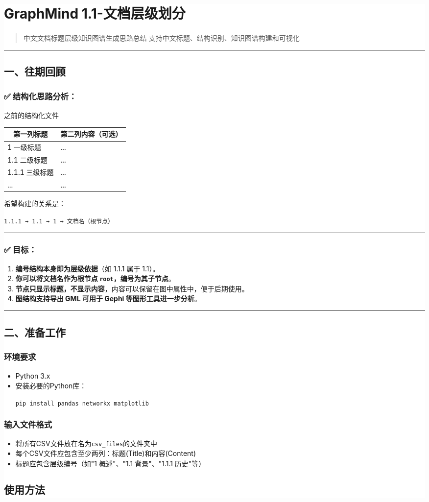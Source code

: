 # GraphMind 1.1-文档层级划分
> 中文文档标题层级知识图谱生成思路总结
> 支持中文标题、结构识别、知识图谱构建和可视化

---
## 一、往期回顾
### ✅ 结构化思路分析：
之前的结构化文件

| 第一列标题      | 第二列内容（可选） |
| ---------- | --------- |
| 1 一级标题     | ...       |
| 1.1 二级标题   | ...       |
| 1.1.1 三级标题 | ...       |
| ...        | ...       |

希望构建的关系是：
```
1.1.1 → 1.1 → 1 → 文档名（根节点）
```

---
### ✅ 目标：

1. **编号结构本身即为层级依据**（如 1.1.1 属于 1.1）。
2. **你可以将文档名作为根节点 `root`，编号为其子节点**。
3. **节点只显示标题，不显示内容**，内容可以保留在图中属性中，便于后期使用。
4. **图结构支持导出 GML 可用于 Gephi 等图形工具进一步分析**。

---
## 二、准备工作

### 环境要求
- Python 3.x
- 安装必要的Python库：
  ```
  pip install pandas networkx matplotlib
  ```

### 输入文件格式
- 将所有CSV文件放在名为`csv_files`的文件夹中
- 每个CSV文件应包含至少两列：标题(Title)和内容(Content)
- 标题应包含层级编号（如"1 概述"、"1.1 背景"、"1.1.1 历史"等）

## 使用方法
